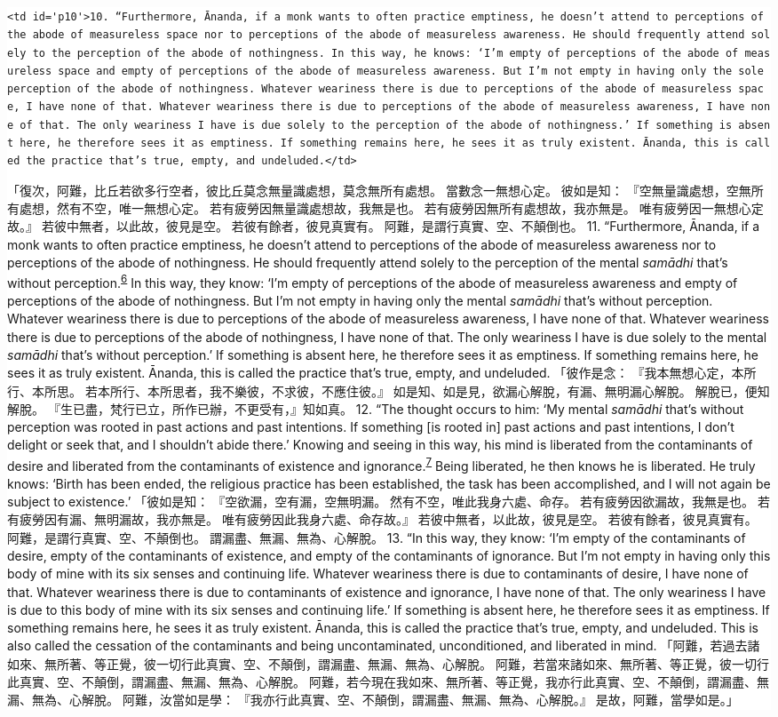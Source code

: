     <td id='p10'>10. “Furthermore, Ānanda, if a monk wants to often practice emptiness, he doesn’t attend to perceptions of the abode of measureless space nor to perceptions of the abode of measureless awareness. He should frequently attend solely to the perception of the abode of nothingness. In this way, he knows: ‘I’m empty of perceptions of the abode of measureless space and empty of perceptions of the abode of measureless awareness. But I’m not empty in having only the sole perception of the abode of nothingness. Whatever weariness there is due to perceptions of the abode of measureless space, I have none of that. Whatever weariness there is due to perceptions of the abode of measureless awareness, I have none of that. The only weariness I have is due solely to the perception of the abode of nothingness.’ If something is absent here, he therefore sees it as emptiness. If something remains here, he sees it as truly existent. Ānanda, this is called the practice that’s true, empty, and undeluded.</td>
  </tr>
  <tr>
    <td class='ch' title='t26.2.737c1'>「復次，阿難，比丘若欲多行空者，彼比丘莫念無量識處想，莫念無所有處想。 當數念一無想心定。 彼如是知： 『空無量識處想，空無所有處想，然有不空，唯一無想心定。 若有疲勞因無量識處想故，我無是也。 若有疲勞因無所有處想故，我亦無是。 唯有疲勞因一無想心定故。』 若彼中無者，以此故，彼見是空。 若彼有餘者，彼見真實有。 阿難，是謂行真實、空、不顛倒也。</td>
    <td id='p11'>11. “Furthermore, Ānanda, if a monk wants to often practice emptiness, he doesn’t attend to perceptions of the abode of measureless awareness nor to perceptions of the abode of nothingness. He should frequently attend solely to the perception of the mental <em>samādhi</em> that’s without perception.<sup id="ref6"><a href="#n6">6</a></sup> In this way, they know: ‘I’m empty of perceptions of the abode of measureless awareness and empty of perceptions of the abode of nothingness. But I’m not empty in having only the mental <em>samādhi</em> that’s without perception. Whatever weariness there is due to perceptions of the abode of measureless awareness, I have none of that. Whatever weariness there is due to perceptions of the abode of nothingness, I have none of that. The only weariness I have is due solely to the mental <em>samādhi</em> that’s without perception.’ If something is absent here, he therefore sees it as emptiness. If something remains here, he sees it as truly existent. Ānanda, this is called the practice that’s true, empty, and undeluded.</td>
  </tr>
  <tr>
    <td class='ch' title='t26.2.737c9'>「彼作是念： 『我本無想心定，本所行、本所思。 若本所行、本所思者，我不樂彼，不求彼，不應住彼。』 如是知、如是見，欲漏心解脫，有漏、無明漏心解脫。 解脫已，便知解脫。 『生已盡，梵行已立，所作已辦，不更受有，』知如真。</td>
    <td id='p12'>12. “The thought occurs to him: ‘My mental <em>samādhi</em> that’s without perception was rooted in past actions and past intentions. If something [is rooted in] past actions and past intentions, I don’t delight or seek that, and I shouldn’t abide there.’ Knowing and seeing in this way, his mind is liberated from the contaminants of desire and liberated from the contaminants of existence and ignorance.<sup id="ref7"><a href="#n7">7</a></sup> Being liberated, he then knows he is liberated. He truly knows: ‘Birth has been ended, the religious practice has been established, the task has been accomplished, and I will not again be subject to existence.’</td>
  </tr>
  <tr>
    <td class='ch' title='t26.2.737c14'>「彼如是知： 『空欲漏，空有漏，空無明漏。 然有不空，唯此我身六處、命存。 若有疲勞因欲漏故，我無是也。 若有疲勞因有漏、無明漏故，我亦無是。 唯有疲勞因此我身六處、命存故。』 若彼中無者，以此故，彼見是空。 若彼有餘者，彼見真實有。 阿難，是謂行真實、空、不顛倒也。 謂漏盡、無漏、無為、心解脫。</td>
    <td id='p13'>13. “In this way, they know: ‘I’m empty of the contaminants of desire, empty of the contaminants of existence, and empty of the contaminants of ignorance. But I’m not empty in having only this body of mine with its six senses and continuing life. Whatever weariness there is due to contaminants of desire, I have none of that. Whatever weariness there is due to contaminants of existence and ignorance, I have none of that. The only weariness I have is due to this body of mine with its six senses and continuing life.’ If something is absent here, he therefore sees it as emptiness. If something remains here, he sees it as truly existent. Ānanda, this is called the practice that’s true, empty, and undeluded. This is also called the cessation of the contaminants and being uncontaminated, unconditioned, and liberated in mind.</td>
  </tr>
  <tr>
    <td class='ch' title='t26.2.737c21'>「阿難，若過去諸如來、無所著、等正覺，彼一切行此真實、空、不顛倒，謂漏盡、無漏、無為、心解脫。 阿難，若當來諸如來、無所著、等正覺，彼一切行此真實、空、不顛倒，謂漏盡、無漏、無為、心解脫。 阿難，若今現在我如來、無所著、等正覺，我亦行此真實、空、不顛倒，謂漏盡、無漏、無為、心解脫。 阿難，汝當如是學： 『我亦行此真實、空、不顛倒，謂漏盡、無漏、無為、心解脫。』 是故，阿難，當學如是。」</td>
